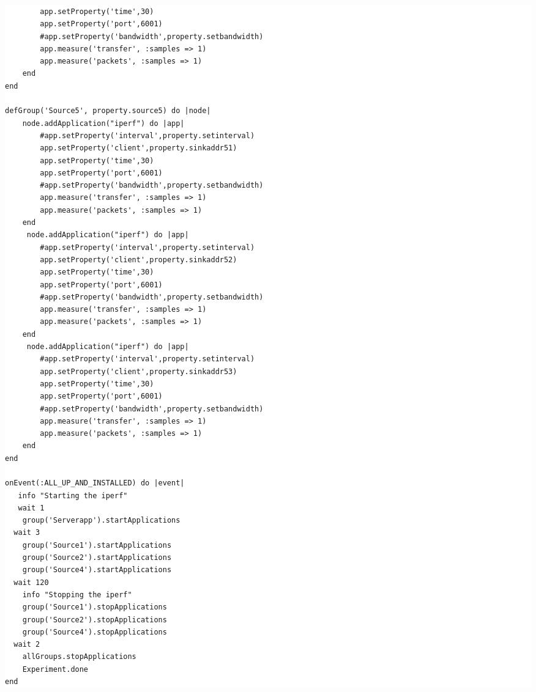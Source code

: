             app.setProperty('time',30)
            app.setProperty('port',6001)
            #app.setProperty('bandwidth',property.setbandwidth)
            app.measure('transfer', :samples => 1)
            app.measure('packets', :samples => 1)
        end
    end
    
    defGroup('Source5', property.source5) do |node|
        node.addApplication("iperf") do |app|
            #app.setProperty('interval',property.setinterval)
            app.setProperty('client',property.sinkaddr51)
            app.setProperty('time',30)
            app.setProperty('port',6001)
            #app.setProperty('bandwidth',property.setbandwidth)
            app.measure('transfer', :samples => 1)
            app.measure('packets', :samples => 1)
        end
         node.addApplication("iperf") do |app|
            #app.setProperty('interval',property.setinterval)
            app.setProperty('client',property.sinkaddr52)
            app.setProperty('time',30)
            app.setProperty('port',6001)
            #app.setProperty('bandwidth',property.setbandwidth)
            app.measure('transfer', :samples => 1)
            app.measure('packets', :samples => 1)
        end
         node.addApplication("iperf") do |app|
            #app.setProperty('interval',property.setinterval)
            app.setProperty('client',property.sinkaddr53)
            app.setProperty('time',30)
            app.setProperty('port',6001)
            #app.setProperty('bandwidth',property.setbandwidth)
            app.measure('transfer', :samples => 1)
            app.measure('packets', :samples => 1)
        end
    end
    
    onEvent(:ALL_UP_AND_INSTALLED) do |event|
       info "Starting the iperf"
       wait 1
        group('Serverapp').startApplications
      wait 3
        group('Source1').startApplications
        group('Source2').startApplications
        group('Source4').startApplications
      wait 120
        info "Stopping the iperf"
        group('Source1').stopApplications
        group('Source2').stopApplications
        group('Source4').stopApplications
      wait 2
        allGroups.stopApplications
        Experiment.done
    end
    